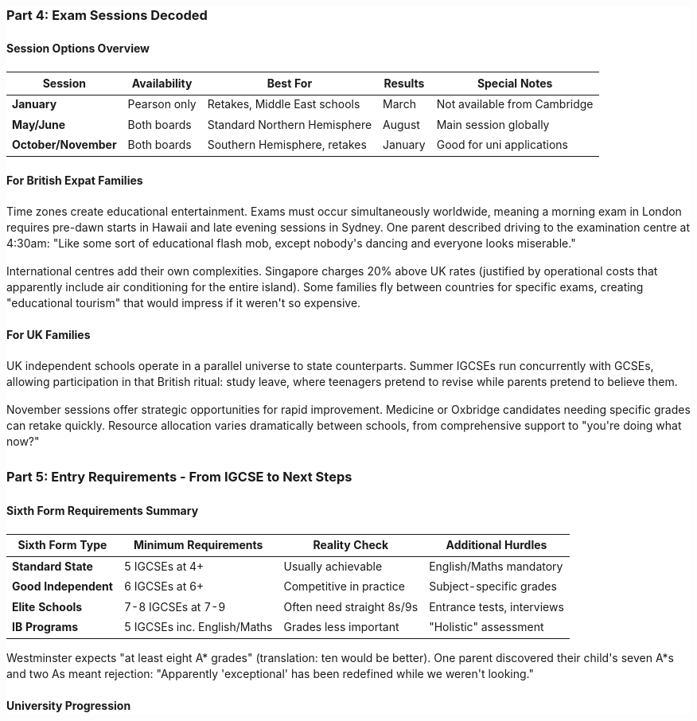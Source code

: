 ### Part 4: Exam Sessions Decoded

#### Session Options Overview

| Session | Availability | Best For | Results | Special Notes |
|---------|-------------|----------|---------|---------------|
| **January** | Pearson only | Retakes, Middle East schools | March | Not available from Cambridge |
| **May/June** | Both boards | Standard Northern Hemisphere | August | Main session globally |
| **October/November** | Both boards | Southern Hemisphere, retakes | January | Good for uni applications |

#### For British Expat Families

Time zones create educational entertainment. Exams must occur simultaneously worldwide, meaning a morning exam in London requires pre-dawn starts in Hawaii and late evening sessions in Sydney. One parent described driving to the examination centre at 4:30am: "Like some sort of educational flash mob, except nobody's dancing and everyone looks miserable."

International centres add their own complexities. Singapore charges 20% above UK rates (justified by operational costs that apparently include air conditioning for the entire island). Some families fly between countries for specific exams, creating "educational tourism" that would impress if it weren't so expensive.

#### For UK Families

UK independent schools operate in a parallel universe to state counterparts. Summer IGCSEs run concurrently with GCSEs, allowing participation in that British ritual: study leave, where teenagers pretend to revise while parents pretend to believe them.

November sessions offer strategic opportunities for rapid improvement. Medicine or Oxbridge candidates needing specific grades can retake quickly. Resource allocation varies dramatically between schools, from comprehensive support to "you're doing what now?"

### Part 5: Entry Requirements - From IGCSE to Next Steps

#### Sixth Form Requirements Summary

| Sixth Form Type | Minimum Requirements | Reality Check | Additional Hurdles |
|----------------|---------------------|----------------|-------------------|
| **Standard State** | 5 IGCSEs at 4+ | Usually achievable | English/Maths mandatory |
| **Good Independent** | 6 IGCSEs at 6+ | Competitive in practice | Subject-specific grades |
| **Elite Schools** | 7-8 IGCSEs at 7-9 | Often need straight 8s/9s | Entrance tests, interviews |
| **IB Programs** | 5 IGCSEs inc. English/Maths | Grades less important | "Holistic" assessment |

Westminster expects "at least eight A* grades" (translation: ten would be better). One parent discovered their child's seven A*s and two As meant rejection: "Apparently 'exceptional' has been redefined while we weren't looking."

#### University Progression

